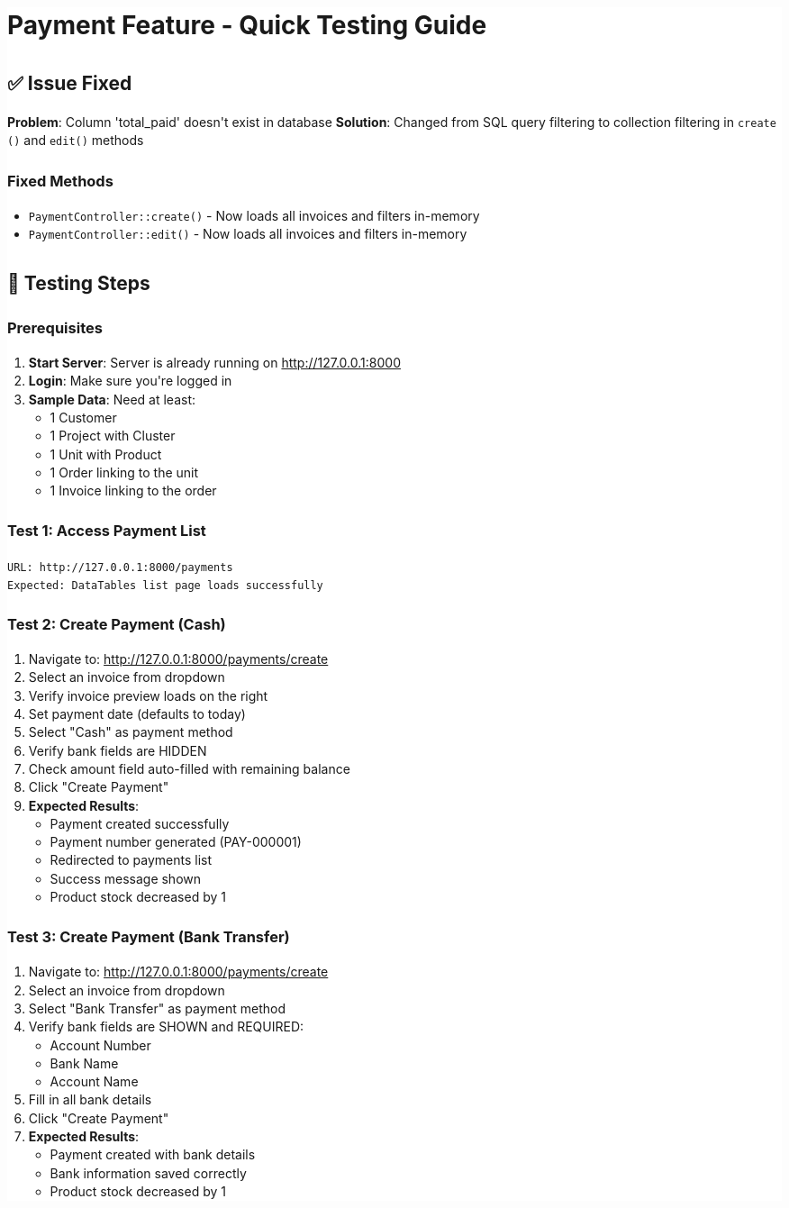 # Payment Feature - Quick Testing Guide

## ✅ Issue Fixed

**Problem**: Column 'total_paid' doesn't exist in database
**Solution**: Changed from SQL query filtering to collection filtering in `create()` and `edit()` methods

### Fixed Methods
- `PaymentController::create()` - Now loads all invoices and filters in-memory
- `PaymentController::edit()` - Now loads all invoices and filters in-memory

## 🧪 Testing Steps

### Prerequisites
1. **Start Server**: Server is already running on http://127.0.0.1:8000
2. **Login**: Make sure you're logged in
3. **Sample Data**: Need at least:
   - 1 Customer
   - 1 Project with Cluster
   - 1 Unit with Product
   - 1 Order linking to the unit
   - 1 Invoice linking to the order

### Test 1: Access Payment List
```
URL: http://127.0.0.1:8000/payments
Expected: DataTables list page loads successfully
```

### Test 2: Create Payment (Cash)
1. Navigate to: http://127.0.0.1:8000/payments/create
2. Select an invoice from dropdown
3. Verify invoice preview loads on the right
4. Set payment date (defaults to today)
5. Select "Cash" as payment method
6. Verify bank fields are HIDDEN
7. Check amount field auto-filled with remaining balance
8. Click "Create Payment"
9. **Expected Results**:
   - Payment created successfully
   - Payment number generated (PAY-000001)
   - Redirected to payments list
   - Success message shown
   - Product stock decreased by 1

### Test 3: Create Payment (Bank Transfer)
1. Navigate to: http://127.0.0.1:8000/payments/create
2. Select an invoice from dropdown
3. Select "Bank Transfer" as payment method
4. Verify bank fields are SHOWN and REQUIRED:
   - Account Number
   - Bank Name
   - Account Name
5. Fill in all bank details
6. Click "Create Payment"
7. **Expected Results**:
   - Payment created with bank details
   - Bank information saved correctly
   - Product stock decreased by 1
